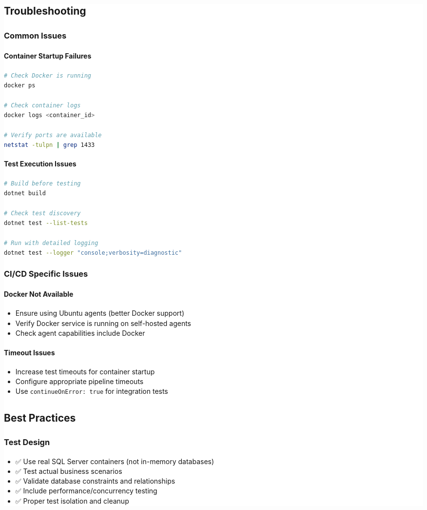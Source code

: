 ## Troubleshooting

### Common Issues

#### Container Startup Failures

```bash
# Check Docker is running
docker ps

# Check container logs
docker logs <container_id>

# Verify ports are available
netstat -tulpn | grep 1433
```

#### Test Execution Issues

```bash
# Build before testing
dotnet build

# Check test discovery
dotnet test --list-tests

# Run with detailed logging
dotnet test --logger "console;verbosity=diagnostic"
```

### CI/CD Specific Issues

#### Docker Not Available

- Ensure using Ubuntu agents (better Docker support)
- Verify Docker service is running on self-hosted agents
- Check agent capabilities include Docker

#### Timeout Issues

- Increase test timeouts for container startup
- Configure appropriate pipeline timeouts
- Use `continueOnError: true` for integration tests

## Best Practices

### Test Design

- ✅ Use real SQL Server containers (not in-memory databases)
- ✅ Test actual business scenarios
- ✅ Validate database constraints and relationships
- ✅ Include performance/concurrency testing
- ✅ Proper test isolation and cleanup
